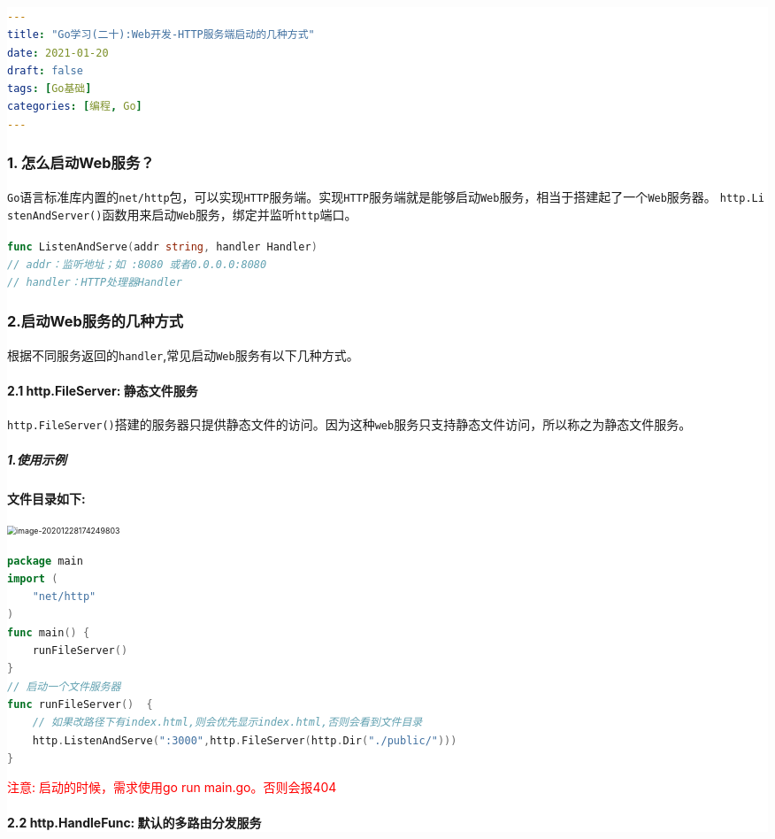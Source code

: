 ```yaml
---
title: "Go学习(二十):Web开发-HTTP服务端启动的几种方式"
date: 2021-01-20
draft: false
tags: [Go基础]
categories: [编程, Go]
---
```


### 1. 怎么启动Web服务？

`Go`语言标准库内置的`net/http`包，可以实现`HTTP`服务端。实现`HTTP`服务端就是能够启动`Web`服务，相当于搭建起了一个`Web`服务器。
`http.ListenAndServer()`函数用来启动`Web`服务，绑定并监听`http`端口。

```go
func ListenAndServe(addr string, handler Handler)
// addr：监听地址；如 :8080 或者0.0.0.0:8080
// handler：HTTP处理器Handler
```


### 2.启动Web服务的几种方式

根据不同服务返回的`handler`,常见启动`Web`服务有以下几种方式。

#### 2.1 http.FileServer: 静态文件服务

`http.FileServer()`搭建的服务器只提供静态文件的访问。因为这种`web`服务只支持静态文件访问，所以称之为静态文件服务。

##### 1.使用示例

**文件目录如下:**

<img src="https://raw.githubusercontent.com/shershon1991/picImgBed/master/go/img/image-20201228174249803.png" alt="image-20201228174249803" style="zoom:63%;" />

```go
package main
import (
	"net/http"
)
func main() {
	runFileServer()
}
// 启动一个文件服务器
func runFileServer()  {
	// 如果改路径下有index.html,则会优先显示index.html,否则会看到文件目录
	http.ListenAndServe(":3000",http.FileServer(http.Dir("./public/")))
}
```

<font color=red>注意: 启动的时候，需求使用go run main.go。否则会报404</font>

#### 2.2 http.HandleFunc: 默认的多路由分发服务
